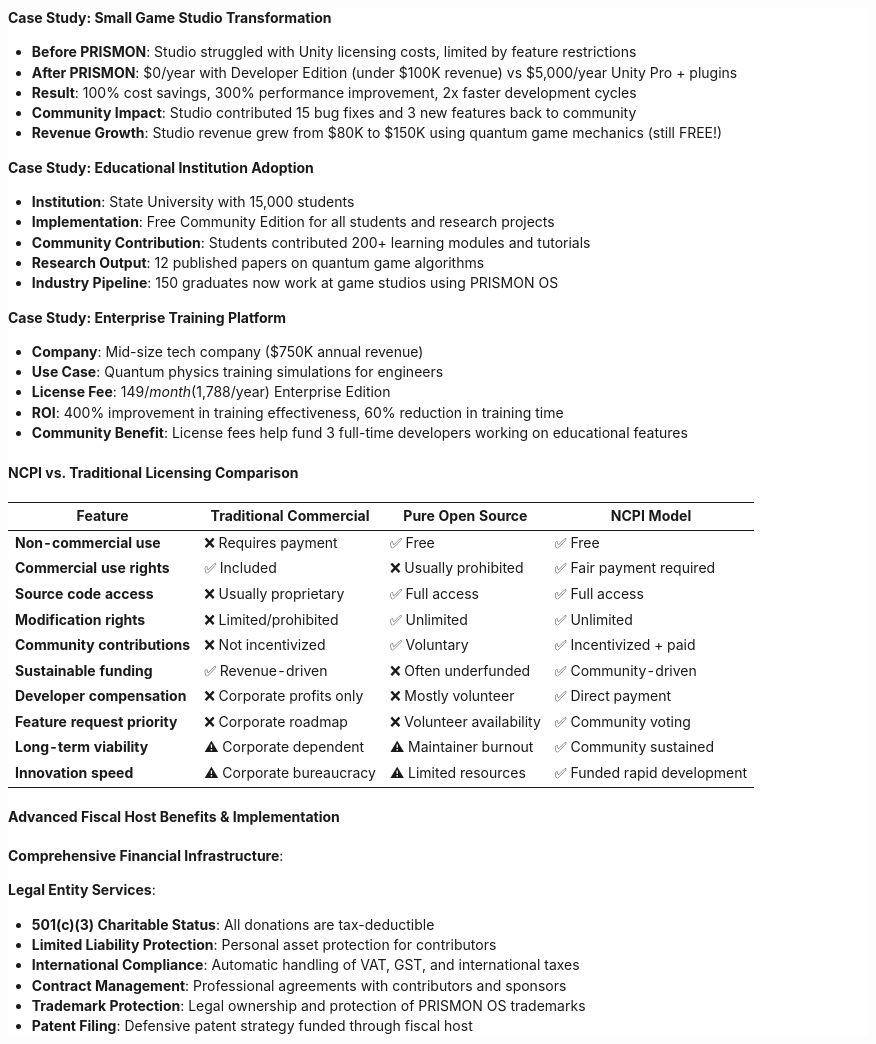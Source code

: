 **Case Study: Small Game Studio Transformation**
- **Before PRISMON**: Studio struggled with Unity licensing costs, limited by feature restrictions
- **After PRISMON**: $0/year with Developer Edition (under $100K revenue) vs $5,000/year Unity Pro + plugins
- **Result**: 100% cost savings, 300% performance improvement, 2x faster development cycles
- **Community Impact**: Studio contributed 15 bug fixes and 3 new features back to community
- **Revenue Growth**: Studio revenue grew from $80K to $150K using quantum game mechanics (still FREE!)

**Case Study: Educational Institution Adoption**
- **Institution**: State University with 15,000 students
- **Implementation**: Free Community Edition for all students and research projects
- **Community Contribution**: Students contributed 200+ learning modules and tutorials
- **Research Output**: 12 published papers on quantum game algorithms
- **Industry Pipeline**: 150 graduates now work at game studios using PRISMON OS

**Case Study: Enterprise Training Platform**
- **Company**: Mid-size tech company ($750K annual revenue)
- **Use Case**: Quantum physics training simulations for engineers
- **License Fee**: $149/month ($1,788/year) Enterprise Edition
- **ROI**: 400% improvement in training effectiveness, 60% reduction in training time
- **Community Benefit**: License fees help fund 3 full-time developers working on educational features

#### NCPI vs. Traditional Licensing Comparison

| Feature | Traditional Commercial | Pure Open Source | NCPI Model |
|---------|----------------------|------------------|------------|
| **Non-commercial use** | ❌ Requires payment | ✅ Free | ✅ Free |
| **Commercial use rights** | ✅ Included | ❌ Usually prohibited | ✅ Fair payment required |
| **Source code access** | ❌ Usually proprietary | ✅ Full access | ✅ Full access |
| **Modification rights** | ❌ Limited/prohibited | ✅ Unlimited | ✅ Unlimited |
| **Community contributions** | ❌ Not incentivized | ✅ Voluntary | ✅ Incentivized + paid |
| **Sustainable funding** | ✅ Revenue-driven | ❌ Often underfunded | ✅ Community-driven |
| **Developer compensation** | ❌ Corporate profits only | ❌ Mostly volunteer | ✅ Direct payment |
| **Feature request priority** | ❌ Corporate roadmap | ❌ Volunteer availability | ✅ Community voting |
| **Long-term viability** | ⚠️ Corporate dependent | ⚠️ Maintainer burnout | ✅ Community sustained |
| **Innovation speed** | ⚠️ Corporate bureaucracy | ⚠️ Limited resources | ✅ Funded rapid development |

#### Advanced Fiscal Host Benefits & Implementation

**Comprehensive Financial Infrastructure**:

**Legal Entity Services**:
- **501(c)(3) Charitable Status**: All donations are tax-deductible
- **Limited Liability Protection**: Personal asset protection for contributors
- **International Compliance**: Automatic handling of VAT, GST, and international taxes
- **Contract Management**: Professional agreements with contributors and sponsors
- **Trademark Protection**: Legal ownership and protection of PRISMON OS trademarks
- **Patent Filing**: Defensive patent strategy funded through fiscal host
